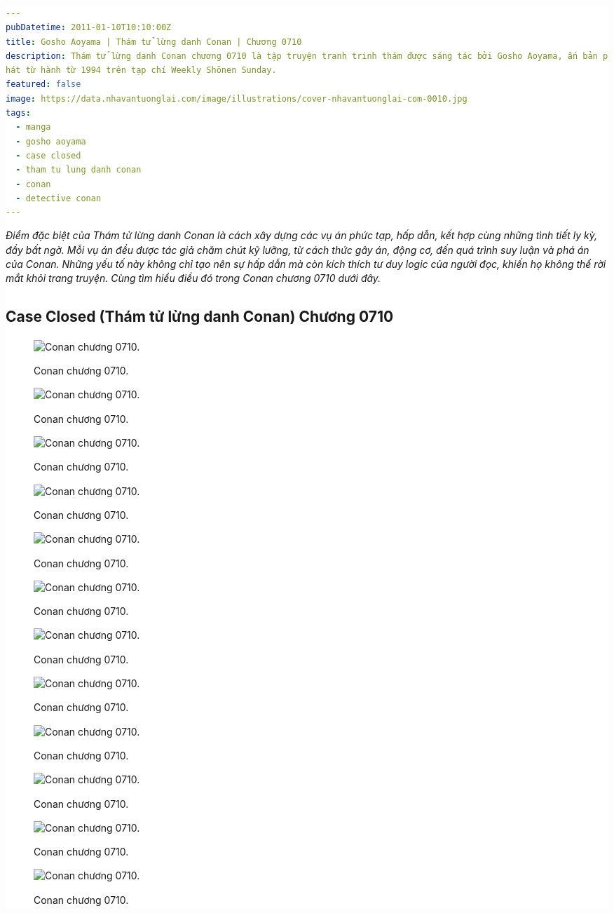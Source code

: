 ```yaml
---
pubDatetime: 2011-01-10T10:10:00Z
title: Gosho Aoyama | Thám tử lừng danh Conan | Chương 0710
description: Thám tử lừng danh Conan chương 0710 là tập truyện tranh trinh thám được sáng tác bởi Gosho Aoyama, ấn bản phát từ hành từ 1994 trên tạp chí Weekly Shōnen Sunday.
featured: false
image: https://data.nhavantuonglai.com/image/illustrations/cover-nhavantuonglai-com-0010.jpg
tags:
  - manga
  - gosho aoyama
  - case closed
  - tham tu lung danh conan
  - conan
  - detective conan
---
```


_Điểm đặc biệt của Thám tử lừng danh Conan là cách xây dựng các vụ án phức tạp, hấp dẫn, kết hợp cùng những tình tiết ly kỳ, đầy bất ngờ. Mỗi vụ án đều được tác giả chăm chút kỹ lưỡng, từ cách thức gây án, động cơ, đến quá trình suy luận và phá án của Conan. Những yếu tố này không chỉ tạo nên sự hấp dẫn mà còn kích thích tư duy logic của người đọc, khiến họ không thể rời mắt khỏi trang truyện. Cùng tìm hiểu điều đó trong Conan chương 0710 dưới đây._

## Case Closed (Thám tử lừng danh Conan) Chương 0710

<figure><img src="https://data.nhavantuonglai.com/image/manga/gosho-aoyama-case-closed-0710-01.jpg" alt="Conan chương 0710." title="Conan chương 0710." height=100% width=100%><figcaption></p>Conan chương 0710.</p></figcaption></figure>

<figure><img src="https://data.nhavantuonglai.com/image/manga/gosho-aoyama-case-closed-0710-02.jpg" alt="Conan chương 0710." title="Conan chương 0710." height=100% width=100%><figcaption></p>Conan chương 0710.</p></figcaption></figure>

<figure><img src="https://data.nhavantuonglai.com/image/manga/gosho-aoyama-case-closed-0710-03.jpg" alt="Conan chương 0710." title="Conan chương 0710." height=100% width=100%><figcaption></p>Conan chương 0710.</p></figcaption></figure>

<figure><img src="https://data.nhavantuonglai.com/image/manga/gosho-aoyama-case-closed-0710-04.jpg" alt="Conan chương 0710." title="Conan chương 0710." height=100% width=100%><figcaption></p>Conan chương 0710.</p></figcaption></figure>

<figure><img src="https://data.nhavantuonglai.com/image/manga/gosho-aoyama-case-closed-0710-05.jpg" alt="Conan chương 0710." title="Conan chương 0710." height=100% width=100%><figcaption></p>Conan chương 0710.</p></figcaption></figure>

<figure><img src="https://data.nhavantuonglai.com/image/manga/gosho-aoyama-case-closed-0710-06.jpg" alt="Conan chương 0710." title="Conan chương 0710." height=100% width=100%><figcaption></p>Conan chương 0710.</p></figcaption></figure>

<figure><img src="https://data.nhavantuonglai.com/image/manga/gosho-aoyama-case-closed-0710-07.jpg" alt="Conan chương 0710." title="Conan chương 0710." height=100% width=100%><figcaption></p>Conan chương 0710.</p></figcaption></figure>

<figure><img src="https://data.nhavantuonglai.com/image/manga/gosho-aoyama-case-closed-0710-08.jpg" alt="Conan chương 0710." title="Conan chương 0710." height=100% width=100%><figcaption></p>Conan chương 0710.</p></figcaption></figure>

<figure><img src="https://data.nhavantuonglai.com/image/manga/gosho-aoyama-case-closed-0710-09.jpg" alt="Conan chương 0710." title="Conan chương 0710." height=100% width=100%><figcaption></p>Conan chương 0710.</p></figcaption></figure>

<figure><img src="https://data.nhavantuonglai.com/image/manga/gosho-aoyama-case-closed-0710-10.jpg" alt="Conan chương 0710." title="Conan chương 0710." height=100% width=100%><figcaption></p>Conan chương 0710.</p></figcaption></figure>

<figure><img src="https://data.nhavantuonglai.com/image/manga/gosho-aoyama-case-closed-0710-11.jpg" alt="Conan chương 0710." title="Conan chương 0710." height=100% width=100%><figcaption></p>Conan chương 0710.</p></figcaption></figure>

<figure><img src="https://data.nhavantuonglai.com/image/manga/gosho-aoyama-case-closed-0710-12.jpg" alt="Conan chương 0710." title="Conan chương 0710." height=100% width=100%><figcaption></p>Conan chương 0710.</p></figcaption></figure>
